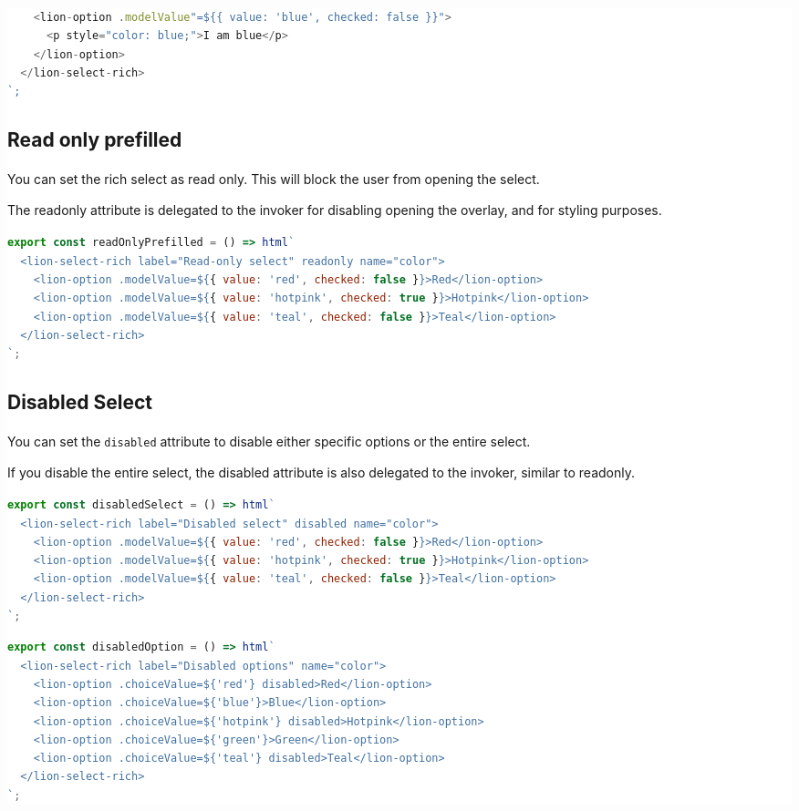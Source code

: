 ```js preview-story
    <lion-option .modelValue"=${{ value: 'blue', checked: false }}">
      <p style="color: blue;">I am blue</p>
    </lion-option>
  </lion-select-rich>
`;
```

## Read only prefilled

You can set the rich select as read only.
This will block the user from opening the select.

The readonly attribute is delegated to the invoker for disabling opening the overlay, and for styling purposes.

```js preview-story
export const readOnlyPrefilled = () => html`
  <lion-select-rich label="Read-only select" readonly name="color">
    <lion-option .modelValue=${{ value: 'red', checked: false }}>Red</lion-option>
    <lion-option .modelValue=${{ value: 'hotpink', checked: true }}>Hotpink</lion-option>
    <lion-option .modelValue=${{ value: 'teal', checked: false }}>Teal</lion-option>
  </lion-select-rich>
`;
```

## Disabled Select

You can set the `disabled` attribute to disable either specific options or the entire select.

If you disable the entire select, the disabled attribute is also delegated to the invoker, similar to readonly.

```js preview-story
export const disabledSelect = () => html`
  <lion-select-rich label="Disabled select" disabled name="color">
    <lion-option .modelValue=${{ value: 'red', checked: false }}>Red</lion-option>
    <lion-option .modelValue=${{ value: 'hotpink', checked: true }}>Hotpink</lion-option>
    <lion-option .modelValue=${{ value: 'teal', checked: false }}>Teal</lion-option>
  </lion-select-rich>
`;
```

```js preview-story
export const disabledOption = () => html`
  <lion-select-rich label="Disabled options" name="color">
    <lion-option .choiceValue=${'red'} disabled>Red</lion-option>
    <lion-option .choiceValue=${'blue'}>Blue</lion-option>
    <lion-option .choiceValue=${'hotpink'} disabled>Hotpink</lion-option>
    <lion-option .choiceValue=${'green'}>Green</lion-option>
    <lion-option .choiceValue=${'teal'} disabled>Teal</lion-option>
  </lion-select-rich>
`;
```
